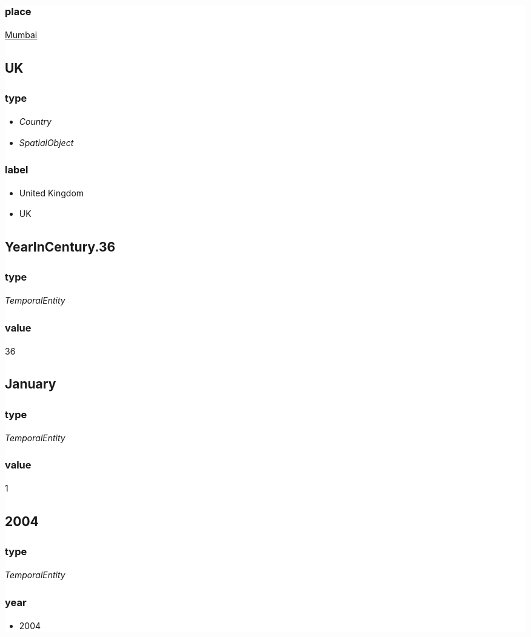 ### place


[Mumbai](#Mumbai)

## UK

### type

 - *Country*

 - *SpatialObject*

### label

 - United Kingdom

 - UK

## YearInCentury.36

### type


*TemporalEntity*

### value


36

## January

### type


*TemporalEntity*

### value


1

## 2004

### type


*TemporalEntity*

### year

 - 2004
